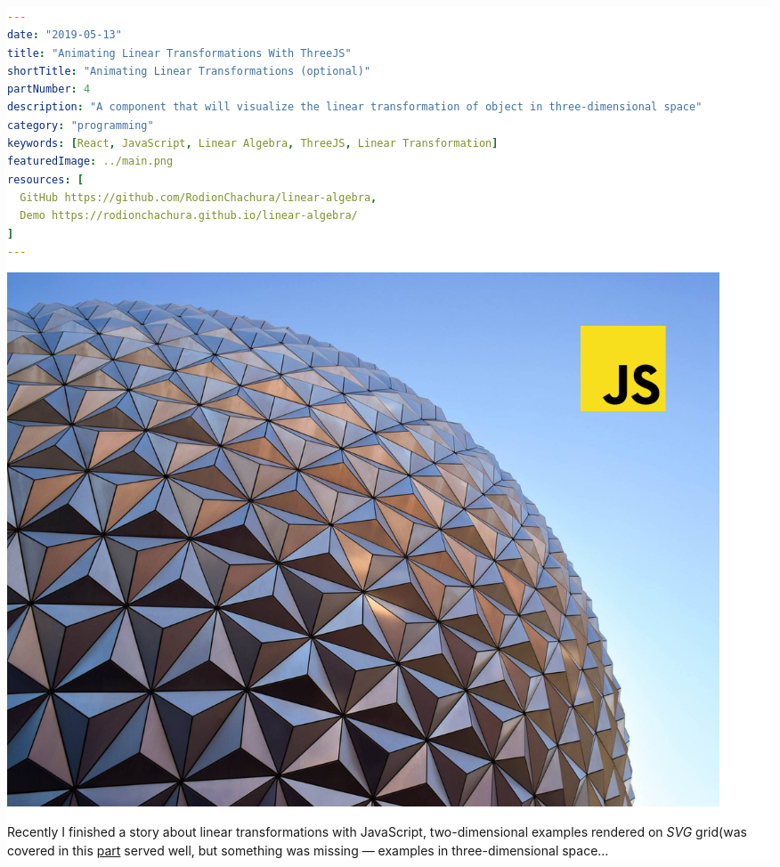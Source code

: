 ```yaml
---
date: "2019-05-13"
title: "Animating Linear Transformations With ThreeJS"
shortTitle: "Animating Linear Transformations (optional)"
partNumber: 4
description: "A component that will visualize the linear transformation of object in three-dimensional space"
category: "programming"
keywords: [React, JavaScript, Linear Algebra, ThreeJS, Linear Transformation]
featuredImage: ../main.png
resources: [
  GitHub https://github.com/RodionChachura/linear-algebra,
  Demo https://rodionchachura.github.io/linear-algebra/
]
---
```


![](../main.png)

Recently I finished a story about linear transformations with JavaScript, two-dimensional examples rendered on *SVG* grid(was covered in this [part](/blog/linear-algebra/animating) served well, but something was missing — examples in three-dimensional space…
